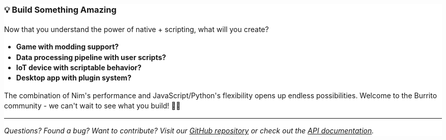### 💡 **Build Something Amazing**
Now that you understand the power of native + scripting, what will you create?

- **Game with modding support?**
- **Data processing pipeline with user scripts?**
- **IoT device with scriptable behavior?**
- **Desktop app with plugin system?**

The combination of Nim's performance and JavaScript/Python's flexibility opens up endless possibilities. Welcome to the Burrito community - we can't wait to see what you build! 🌯✨

---

*Questions? Found a bug? Want to contribute? Visit our [GitHub repository](https://github.com/tapsterbot/burrito) or check out the [API documentation](burrito.html).*
